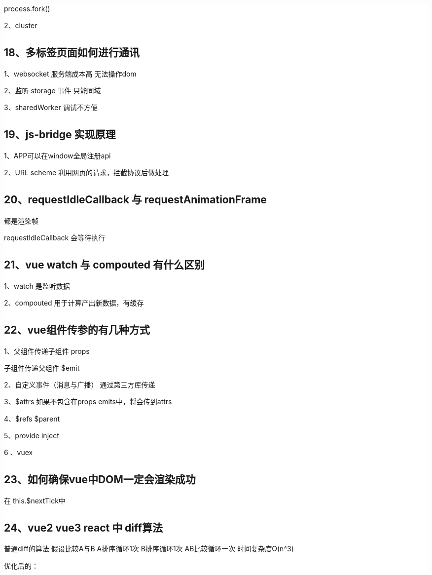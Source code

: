 process.fork()

2、cluster 

## 18、多标签页面如何进行通讯

1、websocket 服务端成本高 无法操作dom

2、监听 storage 事件 只能同域

3、sharedWorker 调试不方便

## 19、js-bridge 实现原理

1、APP可以在window全局注册api

2、URL scheme  利用网页的请求，拦截协议后做处理

## 20、requestIdleCallback 与 requestAnimationFrame

都是渲染帧

requestIdleCallback 会等待执行 

## 21、vue watch 与 compouted 有什么区别

1、watch 是监听数据

2、compouted 用于计算产出新数据，有缓存


## 22、vue组件传参的有几种方式

1、父组件传递子组件 props
  
  子组件传递父组件 $emit

2、自定义事件（消息与广播） 通过第三方库传递

3、$attrs 如果不包含在props emits中，将会传到attrs

4、$refs $parent 

5、provide inject

6 、vuex

## 23、如何确保vue中DOM一定会渲染成功

在 this.$nextTick中

## 24、vue2 vue3 react 中 diff算法

普通diff的算法 假设比较A与B A排序循环1次 B排序循环1次 AB比较循环一次 时间复杂度O(n^3)

优化后的：
